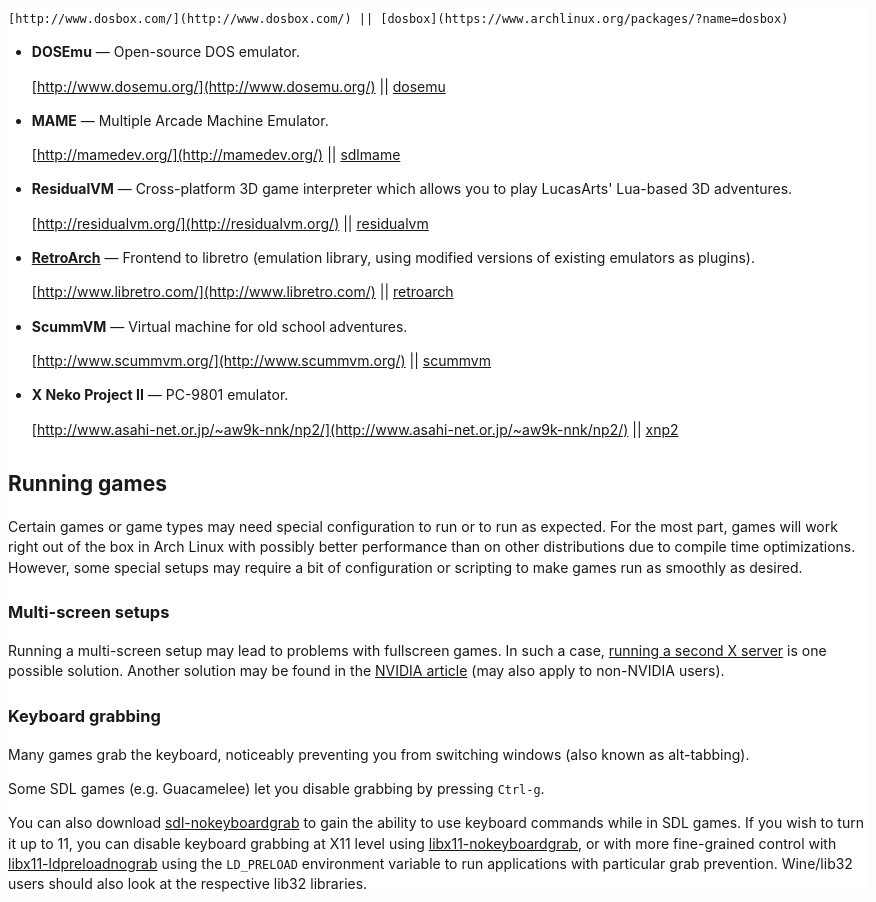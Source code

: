 	[http://www.dosbox.com/](http://www.dosbox.com/) || [dosbox](https://www.archlinux.org/packages/?name=dosbox)

*   **DOSEmu** — Open-source DOS emulator.

	[http://www.dosemu.org/](http://www.dosemu.org/) || [dosemu](https://www.archlinux.org/packages/?name=dosemu)

*   **MAME** — Multiple Arcade Machine Emulator.

	[http://mamedev.org/](http://mamedev.org/) || [sdlmame](https://www.archlinux.org/packages/?name=sdlmame)

*   **ResidualVM** — Cross-platform 3D game interpreter which allows you to play LucasArts' Lua-based 3D adventures.

	[http://residualvm.org/](http://residualvm.org/) || [residualvm](https://aur.archlinux.org/packages/residualvm/)

*   **[RetroArch](/index.php/RetroArch "RetroArch")** — Frontend to libretro (emulation library, using modified versions of existing emulators as plugins).

	[http://www.libretro.com/](http://www.libretro.com/) || [retroarch](https://www.archlinux.org/packages/?name=retroarch)

*   **ScummVM** — Virtual machine for old school adventures.

	[http://www.scummvm.org/](http://www.scummvm.org/) || [scummvm](https://www.archlinux.org/packages/?name=scummvm)

*   **X Neko Project II** — PC-9801 emulator.

	[http://www.asahi-net.or.jp/~aw9k-nnk/np2/](http://www.asahi-net.or.jp/~aw9k-nnk/np2/) || [xnp2](https://aur.archlinux.org/packages/xnp2/)

## Running games

Certain games or game types may need special configuration to run or to run as expected. For the most part, games will work right out of the box in Arch Linux with possibly better performance than on other distributions due to compile time optimizations. However, some special setups may require a bit of configuration or scripting to make games run as smoothly as desired.

### Multi-screen setups

Running a multi-screen setup may lead to problems with fullscreen games. In such a case, [running a second X server](#Starting_games_in_a_separate_X_server) is one possible solution. Another solution may be found in the [NVIDIA article](/index.php/NVIDIA#Gaming_using_TwinView "NVIDIA") (may also apply to non-NVIDIA users).

### Keyboard grabbing

Many games grab the keyboard, noticeably preventing you from switching windows (also known as alt-tabbing).

Some SDL games (e.g. Guacamelee) let you disable grabbing by pressing `Ctrl-g`.

You can also download [sdl-nokeyboardgrab](https://aur.archlinux.org/packages/sdl-nokeyboardgrab/) to gain the ability to use keyboard commands while in SDL games. If you wish to turn it up to 11, you can disable keyboard grabbing at X11 level using [libx11-nokeyboardgrab](https://aur.archlinux.org/packages/libx11-nokeyboardgrab/), or with more fine-grained control with [libx11-ldpreloadnograb](https://aur.archlinux.org/packages/libx11-ldpreloadnograb/) using the `LD_PRELOAD` environment variable to run applications with particular grab prevention. Wine/lib32 users should also look at the respective lib32 libraries.
